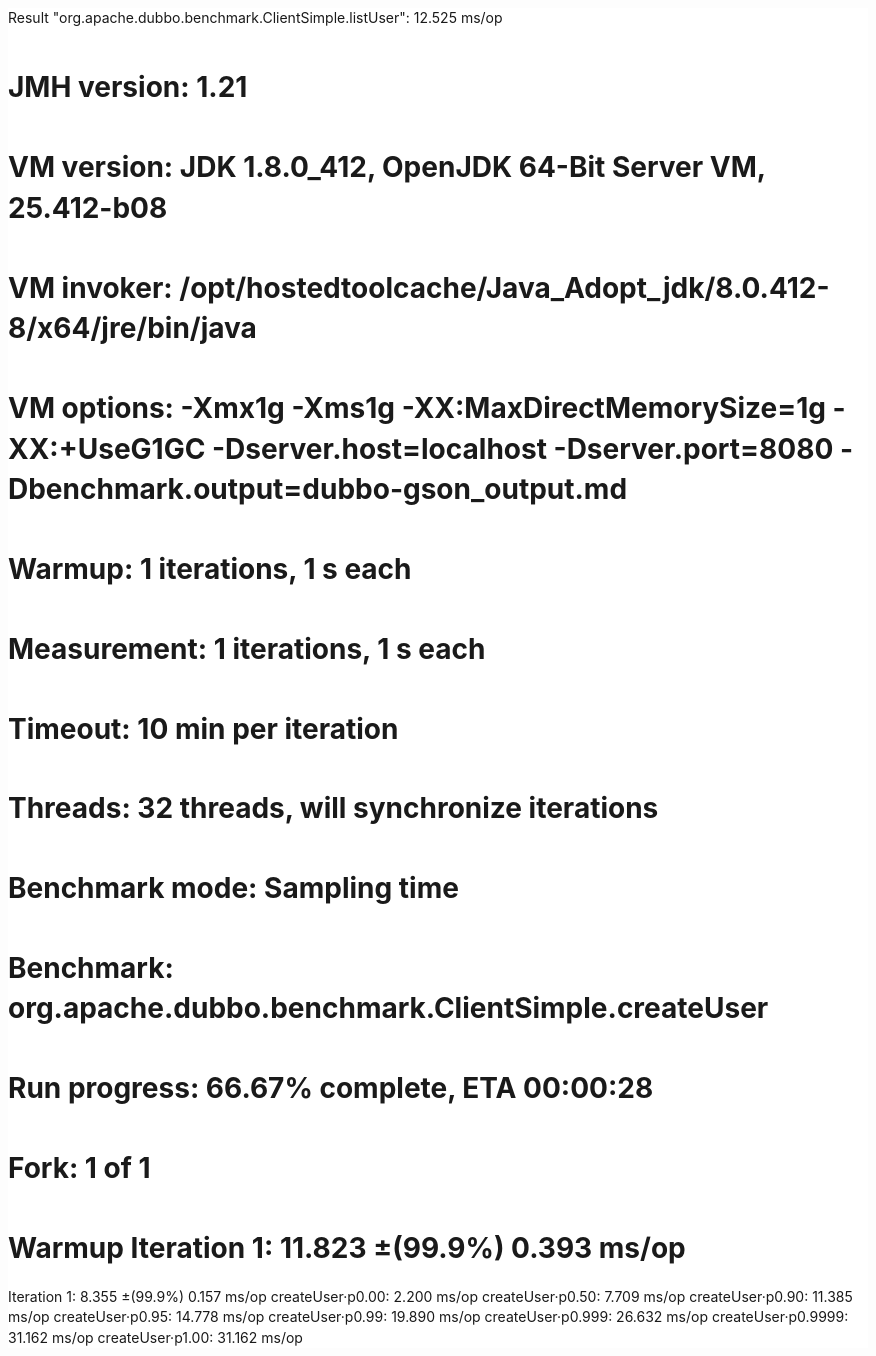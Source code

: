 
Result "org.apache.dubbo.benchmark.ClientSimple.listUser":
  12.525 ms/op


# JMH version: 1.21
# VM version: JDK 1.8.0_412, OpenJDK 64-Bit Server VM, 25.412-b08
# VM invoker: /opt/hostedtoolcache/Java_Adopt_jdk/8.0.412-8/x64/jre/bin/java
# VM options: -Xmx1g -Xms1g -XX:MaxDirectMemorySize=1g -XX:+UseG1GC -Dserver.host=localhost -Dserver.port=8080 -Dbenchmark.output=dubbo-gson_output.md
# Warmup: 1 iterations, 1 s each
# Measurement: 1 iterations, 1 s each
# Timeout: 10 min per iteration
# Threads: 32 threads, will synchronize iterations
# Benchmark mode: Sampling time
# Benchmark: org.apache.dubbo.benchmark.ClientSimple.createUser

# Run progress: 66.67% complete, ETA 00:00:28
# Fork: 1 of 1
# Warmup Iteration   1: 11.823 ±(99.9%) 0.393 ms/op
Iteration   1: 8.355 ±(99.9%) 0.157 ms/op
                 createUser·p0.00:   2.200 ms/op
                 createUser·p0.50:   7.709 ms/op
                 createUser·p0.90:   11.385 ms/op
                 createUser·p0.95:   14.778 ms/op
                 createUser·p0.99:   19.890 ms/op
                 createUser·p0.999:  26.632 ms/op
                 createUser·p0.9999: 31.162 ms/op
                 createUser·p1.00:   31.162 ms/op
